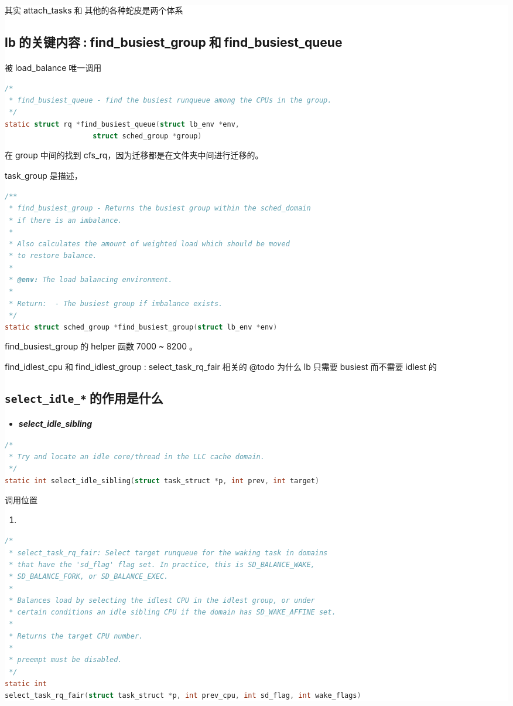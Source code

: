其实 attach_tasks 和 其他的各种蛇皮是两个体系

## lb 的关键内容 : find_busiest_group 和 find_busiest_queue
被 load_balance 唯一调用

```c
/*
 * find_busiest_queue - find the busiest runqueue among the CPUs in the group.
 */
static struct rq *find_busiest_queue(struct lb_env *env,
				     struct sched_group *group)
```

在 group 中间的找到 cfs_rq，因为迁移都是在文件夹中间进行迁移的。

task_group 是描述，

```c
/**
 * find_busiest_group - Returns the busiest group within the sched_domain
 * if there is an imbalance.
 *
 * Also calculates the amount of weighted load which should be moved
 * to restore balance.
 *
 * @env: The load balancing environment.
 *
 * Return:	- The busiest group if imbalance exists.
 */
static struct sched_group *find_busiest_group(struct lb_env *env)
```

find_busiest_group 的 helper 函数 7000 ~ 8200 。

find_idlest_cpu 和 find_idlest_group : select_task_rq_fair 相关的
@todo 为什么 lb 只需要 busiest 而不需要 idlest 的

## `select_idle_*` 的作用是什么

* ***select_idle_sibling***

```c
/*
 * Try and locate an idle core/thread in the LLC cache domain.
 */
static int select_idle_sibling(struct task_struct *p, int prev, int target)
```
调用位置

1. 
```c
/*
 * select_task_rq_fair: Select target runqueue for the waking task in domains
 * that have the 'sd_flag' flag set. In practice, this is SD_BALANCE_WAKE,
 * SD_BALANCE_FORK, or SD_BALANCE_EXEC.
 *
 * Balances load by selecting the idlest CPU in the idlest group, or under
 * certain conditions an idle sibling CPU if the domain has SD_WAKE_AFFINE set.
 *
 * Returns the target CPU number.
 *
 * preempt must be disabled.
 */
static int
select_task_rq_fair(struct task_struct *p, int prev_cpu, int sd_flag, int wake_flags)
```
